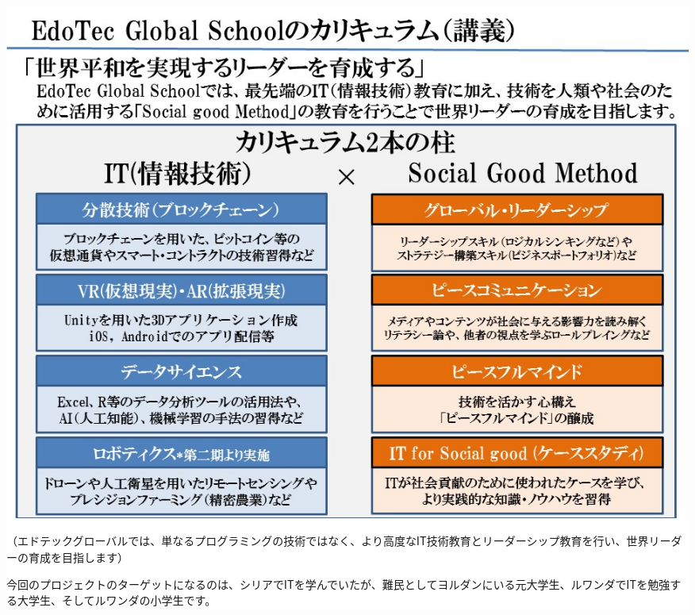 ![image1](./data/projects/01_edotech/curriculum.jpg)

（エドテックグローバルでは、単なるプログラミングの技術ではなく、より高度なIT技術教育とリーダーシップ教育を行い、世界リーダーの育成を目指します）

今回のプロジェクトのターゲットになるのは、シリアでITを学んでいたが、難民としてヨルダンにいる元大学生、ルワンダでITを勉強する大学生、そしてルワンダの小学生です。 
